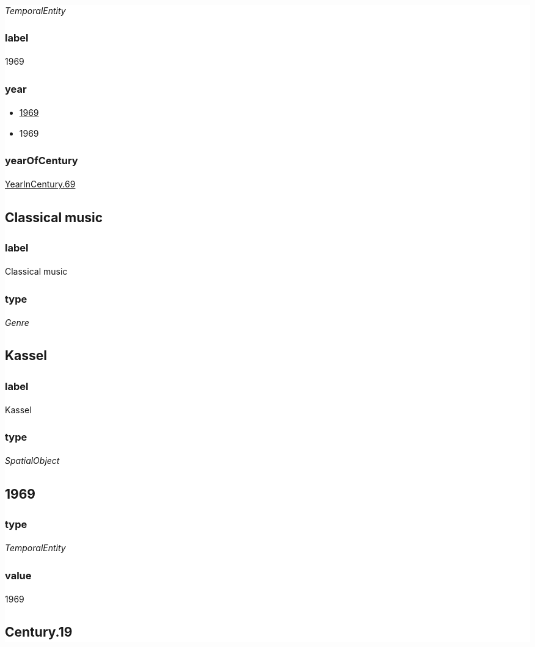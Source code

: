 
*TemporalEntity*

### label


1969

### year

 - [1969](#1969)

 - 1969

### yearOfCentury


[YearInCentury.69](#YearInCentury.69)

## Classical music

### label


Classical music

### type


*Genre*

## Kassel

### label


Kassel

### type


*SpatialObject*

## 1969

### type


*TemporalEntity*

### value


1969

## Century.19
